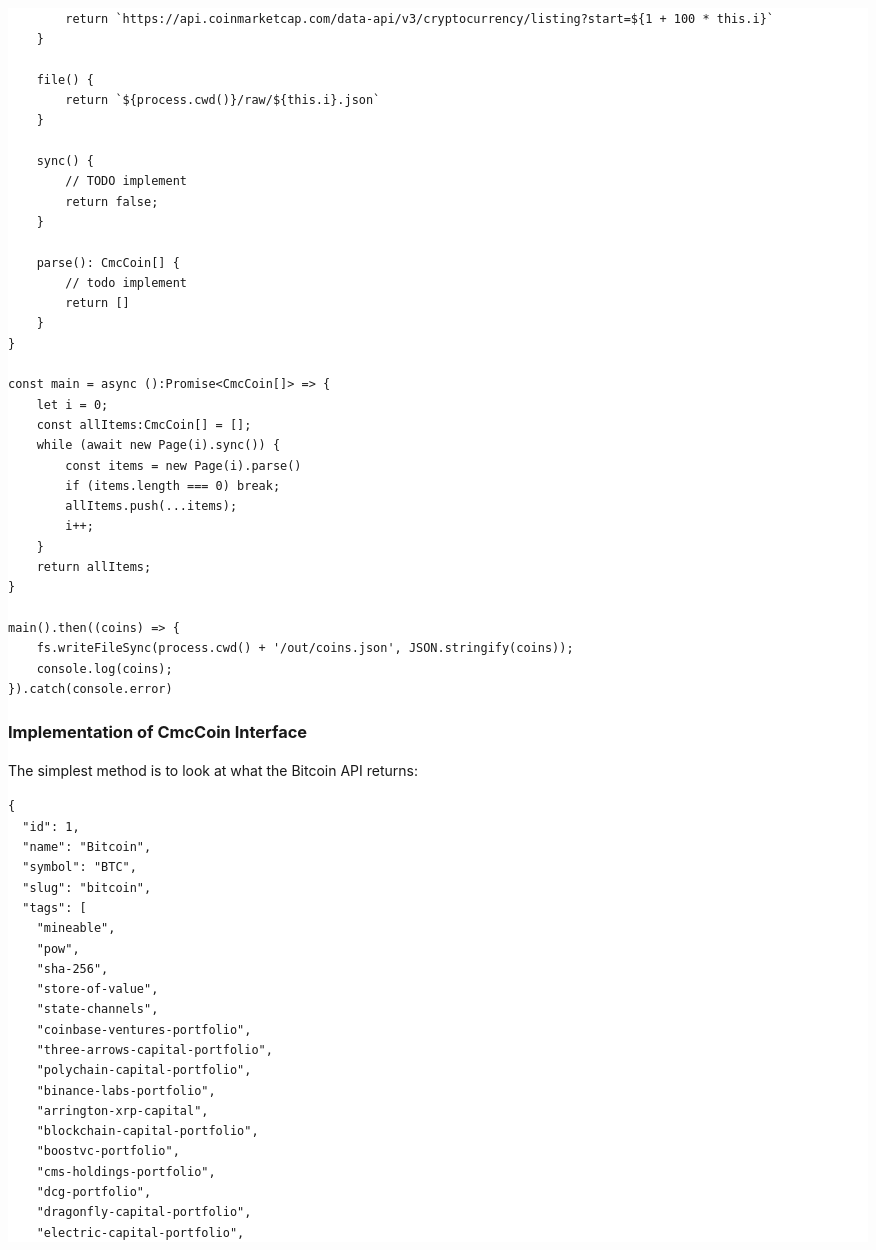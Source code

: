 ```
        return `https://api.coinmarketcap.com/data-api/v3/cryptocurrency/listing?start=${1 + 100 * this.i}`
    }

    file() {
        return `${process.cwd()}/raw/${this.i}.json`
    }

    sync() {
        // TODO implement
        return false;
    }

    parse(): CmcCoin[] {
        // todo implement
        return []
    }
}

const main = async ():Promise<CmcCoin[]> => {
    let i = 0;
    const allItems:CmcCoin[] = [];
    while (await new Page(i).sync()) {
        const items = new Page(i).parse()
        if (items.length === 0) break;
        allItems.push(...items);
        i++;
    }
    return allItems;
}

main().then((coins) => {
    fs.writeFileSync(process.cwd() + '/out/coins.json', JSON.stringify(coins));
    console.log(coins);
}).catch(console.error)
```

### Implementation of CmcCoin Interface

The simplest method is to look at what the Bitcoin API returns:

```
{
  "id": 1,
  "name": "Bitcoin",
  "symbol": "BTC",
  "slug": "bitcoin",
  "tags": [
    "mineable",
    "pow",
    "sha-256",
    "store-of-value",
    "state-channels",
    "coinbase-ventures-portfolio",
    "three-arrows-capital-portfolio",
    "polychain-capital-portfolio",
    "binance-labs-portfolio",
    "arrington-xrp-capital",
    "blockchain-capital-portfolio",
    "boostvc-portfolio",
    "cms-holdings-portfolio",
    "dcg-portfolio",
    "dragonfly-capital-portfolio",
    "electric-capital-portfolio",
```